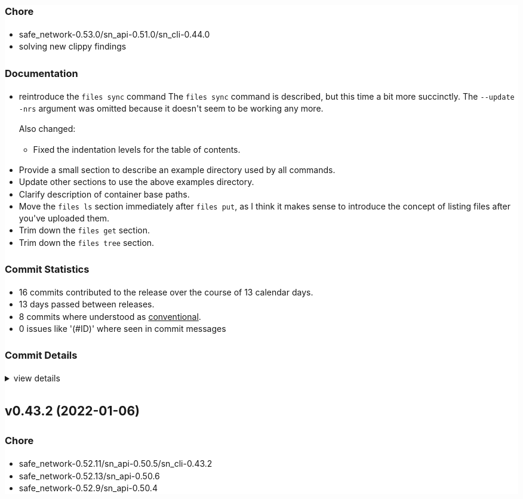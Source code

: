 ### Chore

 - <csr-id-923930acb3769cfa7047954a1fee1853ec9e3062/> safe_network-0.53.0/sn_api-0.51.0/sn_cli-0.44.0
 - <csr-id-57749b7d0671423fe205447bc84d9f8bfc99f54b/> solving new clippy findings

### Documentation

 - <csr-id-0f44890b8d5cd7055a790f70cdf6d167532ada05/> reintroduce the `files sync` command
   The `files sync` command is described, but this time a bit more succinctly. The `--update-nrs`
   argument was omitted because it doesn't seem to be working any more.
   
   Also changed:
   * Fixed the indentation levels for the table of contents.
* Provide a small section to describe an example directory used by all commands.
* Update other sections to use the above examples directory.
* Clarify description of container base paths.
* Move the `files ls` section immediately after `files put`, as I think it makes sense to introduce
     the concept of listing files after you've uploaded them.
* Trim down the `files get` section.
* Trim down the `files tree` section.

### Commit Statistics

<csr-read-only-do-not-edit/>

 - 16 commits contributed to the release over the course of 13 calendar days.
 - 13 days passed between releases.
 - 8 commits where understood as [conventional](https://www.conventionalcommits.org).
 - 0 issues like '(#ID)' where seen in commit messages

### Commit Details

<csr-read-only-do-not-edit/>

<details><summary>view details</summary></details>

## v0.43.2 (2022-01-06)

<csr-id-99d012ef529df78ef4c84f5e6ea99d3a77414797/>
<csr-id-155ee032ee56cbbb34928f2d14529273ccb69559/>
<csr-id-a64c7e0414b77f545cb8cdbf64af0fb7212d1f2e/>
<csr-id-c790077bebca691f974000278d5525f4b011b8a7/>
<csr-id-bebdae9d52d03bd13b679ee19446452990d1e2cf/>
<csr-id-5f7000c5ec5895fb3f4c4a17a74ada52bb873fc7/>
<csr-id-0a70425fb314de4c165da54fdc29a127ae900d81/>

### Chore

 - <csr-id-99d012ef529df78ef4c84f5e6ea99d3a77414797/> safe_network-0.52.11/sn_api-0.50.5/sn_cli-0.43.2
 - <csr-id-155ee032ee56cbbb34928f2d14529273ccb69559/> safe_network-0.52.13/sn_api-0.50.6
 - <csr-id-a64c7e0414b77f545cb8cdbf64af0fb7212d1f2e/> safe_network-0.52.9/sn_api-0.50.4

